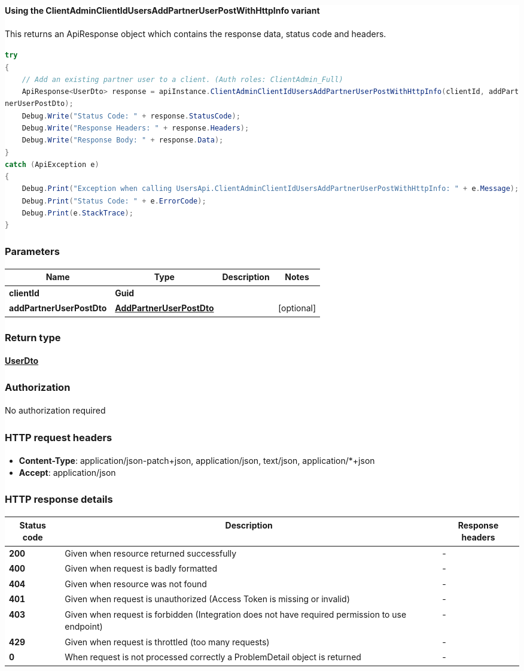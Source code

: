 #### Using the ClientAdminClientIdUsersAddPartnerUserPostWithHttpInfo variant
This returns an ApiResponse object which contains the response data, status code and headers.

```csharp
try
{
    // Add an existing partner user to a client. (Auth roles: ClientAdmin_Full)
    ApiResponse<UserDto> response = apiInstance.ClientAdminClientIdUsersAddPartnerUserPostWithHttpInfo(clientId, addPartnerUserPostDto);
    Debug.Write("Status Code: " + response.StatusCode);
    Debug.Write("Response Headers: " + response.Headers);
    Debug.Write("Response Body: " + response.Data);
}
catch (ApiException e)
{
    Debug.Print("Exception when calling UsersApi.ClientAdminClientIdUsersAddPartnerUserPostWithHttpInfo: " + e.Message);
    Debug.Print("Status Code: " + e.ErrorCode);
    Debug.Print(e.StackTrace);
}
```

### Parameters

| Name | Type | Description | Notes |
|------|------|-------------|-------|
| **clientId** | **Guid** |  |  |
| **addPartnerUserPostDto** | [**AddPartnerUserPostDto**](AddPartnerUserPostDto.md) |  | [optional]  |

### Return type

[**UserDto**](UserDto.md)

### Authorization

No authorization required

### HTTP request headers

 - **Content-Type**: application/json-patch+json, application/json, text/json, application/*+json
 - **Accept**: application/json


### HTTP response details
| Status code | Description | Response headers |
|-------------|-------------|------------------|
| **200** | Given when resource returned successfully |  -  |
| **400** | Given when request is badly formatted |  -  |
| **404** | Given when resource was not found |  -  |
| **401** | Given when request is unauthorized (Access Token is missing or invalid) |  -  |
| **403** | Given when request is forbidden (Integration does not have required permission to use endpoint) |  -  |
| **429** | Given when request is throttled (too many requests) |  -  |
| **0** | When request is not processed correctly a ProblemDetail object is returned |  -  |
